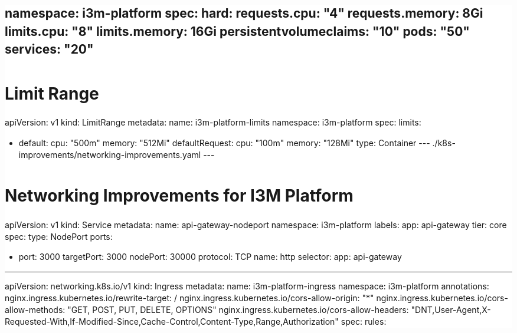   namespace: i3m-platform
spec:
  hard:
    requests.cpu: "4"
    requests.memory: 8Gi
    limits.cpu: "8"
    limits.memory: 16Gi
    persistentvolumeclaims: "10"
    pods: "50"
    services: "20"
---
# Limit Range
apiVersion: v1
kind: LimitRange
metadata:
  name: i3m-platform-limits
  namespace: i3m-platform
spec:
  limits:
  - default:
      cpu: "500m"
      memory: "512Mi"
    defaultRequest:
      cpu: "100m"
      memory: "128Mi"
    type: Container
--- ./k8s-improvements/networking-improvements.yaml ---
# Networking Improvements for I3M Platform
apiVersion: v1
kind: Service
metadata:
  name: api-gateway-nodeport
  namespace: i3m-platform
  labels:
    app: api-gateway
    tier: core
spec:
  type: NodePort
  ports:
  - port: 3000
    targetPort: 3000
    nodePort: 30000
    protocol: TCP
    name: http
  selector:
    app: api-gateway
---
apiVersion: networking.k8s.io/v1
kind: Ingress
metadata:
  name: i3m-platform-ingress
  namespace: i3m-platform
  annotations:
    nginx.ingress.kubernetes.io/rewrite-target: /
    nginx.ingress.kubernetes.io/cors-allow-origin: "*"
    nginx.ingress.kubernetes.io/cors-allow-methods: "GET, POST, PUT, DELETE, OPTIONS"
    nginx.ingress.kubernetes.io/cors-allow-headers: "DNT,User-Agent,X-Requested-With,If-Modified-Since,Cache-Control,Content-Type,Range,Authorization"
spec:
  rules: